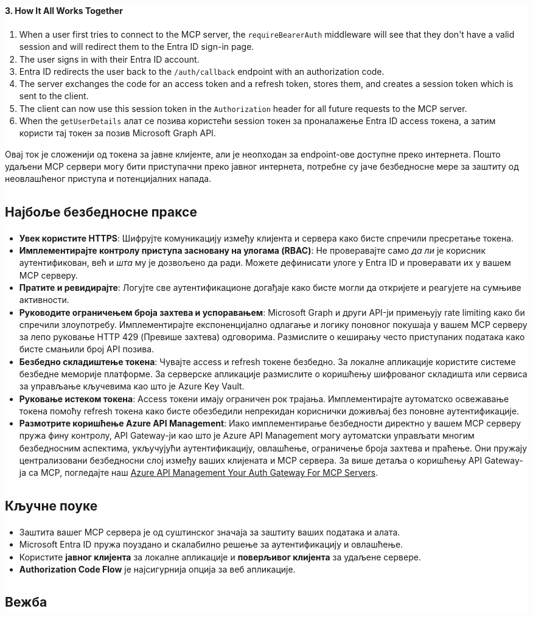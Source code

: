 #### 3. How It All Works Together

1. When a user first tries to connect to the MCP server, the `requireBearerAuth` middleware will see that they don't have a valid session and will redirect them to the Entra ID sign-in page.
2. The user signs in with their Entra ID account.
3. Entra ID redirects the user back to the `/auth/callback` endpoint with an authorization code.
4. The server exchanges the code for an access token and a refresh token, stores them, and creates a session token which is sent to the client.
5. The client can now use this session token in the `Authorization` header for all future requests to the MCP server.
6. When the `getUserDetails` алат се позива користећи session токен за проналажење Entra ID access токена, а затим користи тај токен за позив Microsoft Graph API.

Овај ток је сложенији од токена за јавне клијенте, али је неопходан за endpoint-ове доступне преко интернета. Пошто удаљени MCP сервери могу бити приступачни преко јавног интернета, потребне су јаче безбедносне мере за заштиту од неовлашћеног приступа и потенцијалних напада.

## Најбоље безбедносне праксе

- **Увек користите HTTPS**: Шифрујте комуникацију између клијента и сервера како бисте спречили пресретање токена.  
- **Имплементирајте контролу приступа засновану на улогама (RBAC)**: Не проверавајте само *да ли* је корисник аутентификован, већ и *шта* му је дозвољено да ради. Можете дефинисати улоге у Entra ID и проверавати их у вашем MCP серверу.  
- **Пратите и ревидирајте**: Логујте све аутентификационе догађаје како бисте могли да откријете и реагујете на сумњиве активности.  
- **Руководите ограничењем броја захтева и успоравањем**: Microsoft Graph и други API-ји примењују rate limiting како би спречили злоупотребу. Имплементирајте експоненцијално одлагање и логику поновног покушаја у вашем MCP серверу за лепо руковање HTTP 429 (Превише захтева) одговорима. Размислите о кеширању често приступаних података како бисте смањили број API позива.  
- **Безбедно складиштење токена**: Чувајте access и refresh токене безбедно. За локалне апликације користите системе безбедне меморије платформе. За серверске апликације размислите о коришћењу шифрованог складишта или сервиса за управљање кључевима као што је Azure Key Vault.  
- **Руковање истеком токена**: Access токени имају ограничен рок трајања. Имплементирајте аутоматско освежавање токена помоћу refresh токена како бисте обезбедили непрекидан кориснички доживљај без поновне аутентификације.  
- **Размотрите коришћење Azure API Management**: Иако имплементирање безбедности директно у вашем MCP серверу пружа фину контролу, API Gateway-ји као што је Azure API Management могу аутоматски управљати многим безбедносним аспектима, укључујући аутентификацију, овлашћење, ограничење броја захтева и праћење. Они пружају централизовани безбедносни слој између ваших клијената и MCP сервера. За више детаља о коришћењу API Gateway-ја са MCP, погледајте наш [Azure API Management Your Auth Gateway For MCP Servers](https://techcommunity.microsoft.com/blog/integrationsonazureblog/azure-api-management-your-auth-gateway-for-mcp-servers/4402690).

## Кључне поуке

- Заштита вашег MCP сервера је од суштинског значаја за заштиту ваших података и алата.  
- Microsoft Entra ID пружа поуздано и скалабилно решење за аутентификацију и овлашћење.  
- Користите **јавног клијента** за локалне апликације и **поверљивог клијента** за удаљене сервере.  
- **Authorization Code Flow** је најсигурнија опција за веб апликације.

## Вежба
